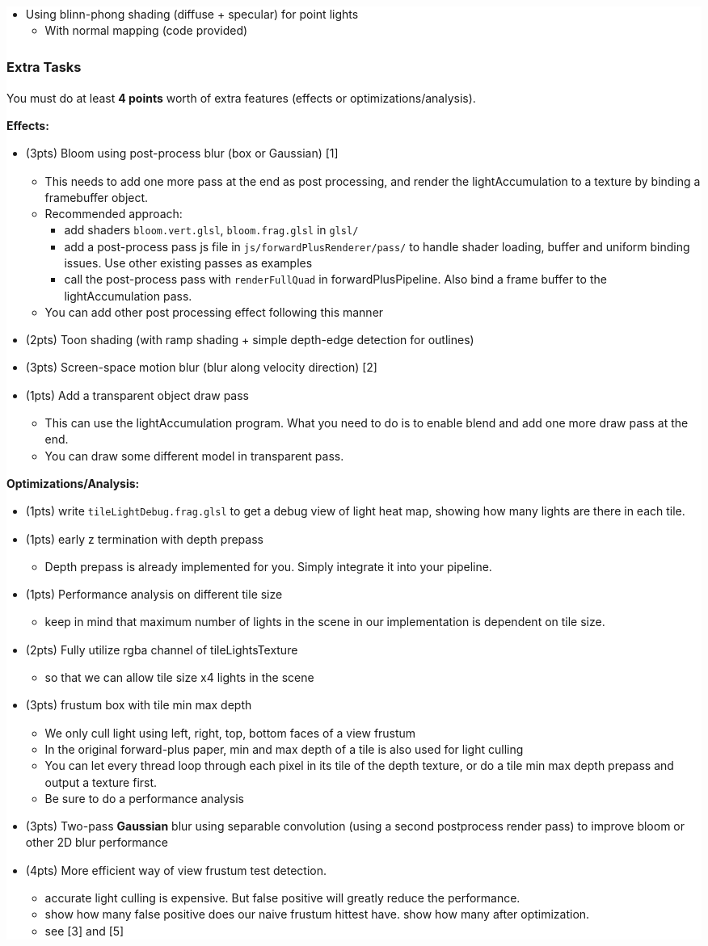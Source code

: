 * Using blinn-phong shading (diffuse + specular) for point lights
  - With normal mapping (code provided)

### Extra Tasks

You must do at least **4 points** worth of extra features (effects or
optimizations/analysis).

**Effects:**

* (3pts) Bloom using post-process blur (box or Gaussian) [1]
  * This needs to add one more pass at the end as post processing, 
  and render the lightAccumulation to a texture by binding a framebuffer object.
  * Recommended approach: 
    - add shaders `bloom.vert.glsl`, `bloom.frag.glsl` in `glsl/`
    - add a post-process pass js file in `js/forwardPlusRenderer/pass/` to handle shader loading, 
    buffer and uniform binding issues. Use other existing passes as examples
    - call the post-process pass with `renderFullQuad` in forwardPlusPipeline. Also bind a frame buffer to the lightAccumulation pass. 
  * You can add other post processing effect following this manner 

* (2pts) Toon shading (with ramp shading + simple depth-edge detection for outlines)

* (3pts) Screen-space motion blur (blur along velocity direction) [2]

* (1pts) Add a transparent object draw pass
  * This can use the lightAccumulation program. What you need to do is to enable blend and add one more draw pass at the end.
  * You can draw some different model in transparent pass.   

**Optimizations/Analysis:**

* (1pts) write `tileLightDebug.frag.glsl` to get a debug view of light heat map, showing how many lights are there in each tile.

* (1pts) early z termination with depth prepass
  - Depth prepass is already implemented for you. Simply integrate it into your pipeline.
  
* (1pts) Performance analysis on different tile size
  - keep in mind that maximum number of lights in the scene in our implementation is dependent 
  on tile size. 

* (2pts) Fully utilize rgba channel of tileLightsTexture
  - so that we can allow tile size x4 lights in the scene 

* (3pts) frustum box with tile min max depth
  - We only cull light using left, right, top, bottom faces of a view frustum
  - In the original forward-plus paper, min and max depth of a tile is also used for light culling
  - You can let every thread loop through each pixel in its tile of the depth texture, 
  or do a tile min max depth prepass and output a texture first. 
  - Be sure to do a performance analysis

* (3pts) Two-pass **Gaussian** blur using separable convolution (using a second
  postprocess render pass) to improve bloom or other 2D blur performance

* (4pts) More efficient way of view frustum test detection. 
  - accurate light culling is expensive. But false positive will greatly reduce the performance. 
  - show how many false positive does our naive frustum hittest have. show how many after optimization.
  - see [3] and [5]
